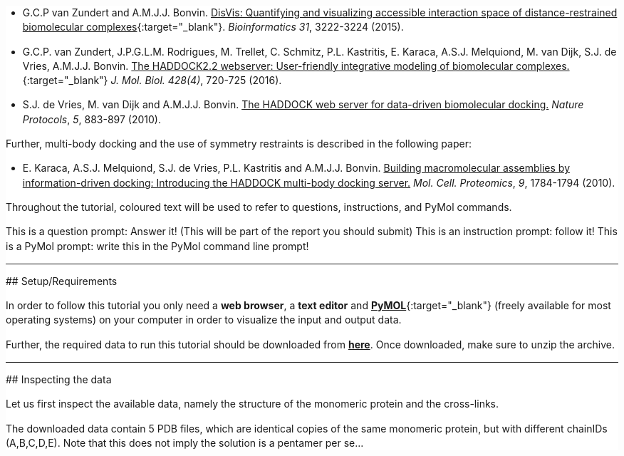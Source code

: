 * G.C.P van Zundert and A.M.J.J. Bonvin.
[DisVis: Quantifying and visualizing accessible interaction space of distance-restrained biomolecular complexes](https://doi.org/doi:10.1093/bioinformatics/btv333){:target="_blank"}.
  _Bioinformatics_ *31*, 3222-3224 (2015).

* G.C.P. van Zundert, J.P.G.L.M. Rodrigues, M. Trellet, C. Schmitz, P.L. Kastritis, E. Karaca, A.S.J. Melquiond, M. van Dijk, S.J. de Vries, A.M.J.J. Bonvin.
[The HADDOCK2.2 webserver: User-friendly integrative modeling of biomolecular complexes.](https://doi.org/doi:10.1016/j.jmb.2015.09.014){:target="_blank"}
_J. Mol. Biol._ *428(4)*, 720-725 (2016).

* S.J. de Vries, M. van Dijk and A.M.J.J. Bonvin.
[The HADDOCK web server for data-driven biomolecular docking.](http://www.nature.com/nprot/journal/v5/n5/abs/nprot.2010.32.html)
_Nature Protocols_, *5*, 883-897 (2010).

Further, multi-body docking and the use of symmetry restraints is described in the following paper:

* E. Karaca, A.S.J. Melquiond, S.J. de Vries, P.L. Kastritis and A.M.J.J. Bonvin.
[Building macromolecular assemblies by information-driven docking: Introducing the HADDOCK multi-body docking server.](https://doi.org/doi:10.1074/mcp.M000051-MCP201)
_Mol. Cell. Proteomics_, *9*, 1784-1794 (2010).


Throughout the tutorial, coloured text will be used to refer to questions,
instructions, and PyMol commands.

<a class="prompt prompt-question">This is a question prompt: Answer it! (This will be part of the report you should submit)</a>
<a class="prompt prompt-info">This is an instruction prompt: follow it!</a>
<a class="prompt prompt-pymol">This is a PyMol prompt: write this in the PyMol command line prompt!</a>

<hr>
## Setup/Requirements

In order to follow this tutorial you only need a **web browser**, a **text editor** and [**PyMOL**][link-pymol]{:target="_blank"}
(freely available for most operating systems) on your computer in order to visualize the input and output data.  

Further, the required data to run this tutorial should be downloaded from [**here**](/education/HADDOCK24/XL-MS-oligomer/XL-MS-oligomer.zip).
Once downloaded, make sure to unzip the archive.

<hr>
## Inspecting the data

Let us first inspect the available data, namely the structure of the monomeric protein and the cross-links.

The downloaded data contain 5 PDB files, which are identical copies of the same monomeric protein, but with different chainIDs (A,B,C,D,E).
Note that this does not imply the solution is a pentamer per se...


[link-cns]: http://cns-online.org "CNS online"
[link-disvis]: https://github.com/haddocking/disvis "DisVis GitHub repository"
[link-disvis-web]: http://bianca.science.uu.nl/disvis "DisVis web server"
[link-disvis-submit]: https://bianca.science.uu.nl/disvis/submit "DisVis submission"
[link-disvis-register]: https://bianca.science.uu.nl/auth/register "DisVis registration"
[link-data]: http://www.bonvinlab.org/education/HADDOCK24/XL-MS-oligomer/XL-MS-oligomer.zip "DisVis tutorial data"
[link-chimera]: https://www.cgl.ucsf.edu/chimera/ "UCSF Chimera"
[link-chimera-distance]: https://www.cgl.ucsf.edu/chimera/docs/UsersGuide/framecommand.html "UCSF Chimera distance command"
[link-chimera-atomspec]: https://www.cgl.ucsf.edu/chimera/docs/UsersGuide/framecommand.html "UCSF Chimera atom specification"
[link-pymol]: http://www.pymol.org/ "PyMOL"
[naccess]: http://www.bioinf.manchester.ac.uk/naccess/ "NACCESS"
[link-haddock]: http://bonvinlab.org/software/haddock2.2 "HADDOCK2.2"
[link-haddock-web]: https://wenmr.science.uu.nl/haddock2.4/ "HADDOCK2.4 webserver"
[link-haddock-multi]: https://wenmr.science.uu.nl/haddock2.4/submit/1 "HADDOCK2.4 docking interface"
[link-haddock-register]: https://bianca.science.uu.nl/auth/register/ "HADDOCK2.4 registration"
[link-haddock-tutorial]: http://bonvinlab.org/education/HADDOCK24/HADDOCK24-protein-protein-basic "HADDOCK2.4 webserver tutorial"